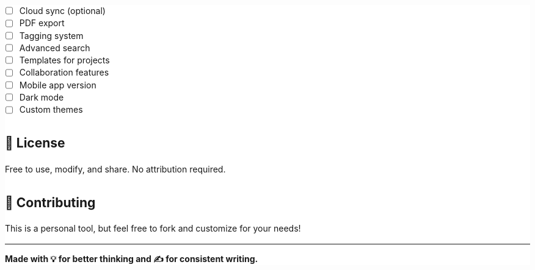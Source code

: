 - [ ] Cloud sync (optional)
- [ ] PDF export
- [ ] Tagging system
- [ ] Advanced search
- [ ] Templates for projects
- [ ] Collaboration features
- [ ] Mobile app version
- [ ] Dark mode
- [ ] Custom themes

## 📄 License

Free to use, modify, and share. No attribution required.

## 🤝 Contributing

This is a personal tool, but feel free to fork and customize for your needs!

---

**Made with 💡 for better thinking and ✍️ for consistent writing.**
